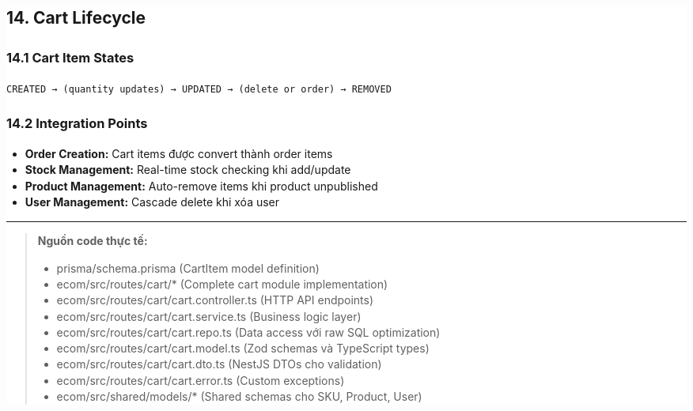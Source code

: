 
## 14. Cart Lifecycle

### 14.1 Cart Item States

```
CREATED → (quantity updates) → UPDATED → (delete or order) → REMOVED
```

### 14.2 Integration Points

- **Order Creation:** Cart items được convert thành order items
- **Stock Management:** Real-time stock checking khi add/update
- **Product Management:** Auto-remove items khi product unpublished
- **User Management:** Cascade delete khi xóa user

---

> **Nguồn code thực tế:**
>
> - prisma/schema.prisma (CartItem model definition)
> - ecom/src/routes/cart/\* (Complete cart module implementation)
> - ecom/src/routes/cart/cart.controller.ts (HTTP API endpoints)
> - ecom/src/routes/cart/cart.service.ts (Business logic layer)
> - ecom/src/routes/cart/cart.repo.ts (Data access với raw SQL optimization)
> - ecom/src/routes/cart/cart.model.ts (Zod schemas và TypeScript types)
> - ecom/src/routes/cart/cart.dto.ts (NestJS DTOs cho validation)
> - ecom/src/routes/cart/cart.error.ts (Custom exceptions)
> - ecom/src/shared/models/\* (Shared schemas cho SKU, Product, User)

